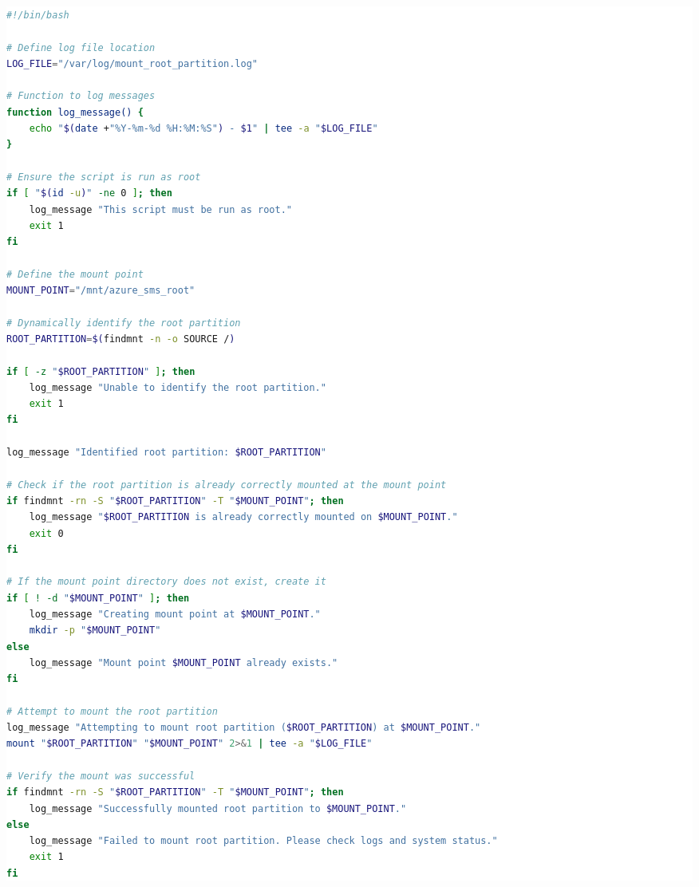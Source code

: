 ```bash
#!/bin/bash

# Define log file location
LOG_FILE="/var/log/mount_root_partition.log"

# Function to log messages
function log_message() {
    echo "$(date +"%Y-%m-%d %H:%M:%S") - $1" | tee -a "$LOG_FILE"
}

# Ensure the script is run as root
if [ "$(id -u)" -ne 0 ]; then
    log_message "This script must be run as root."
    exit 1
fi

# Define the mount point
MOUNT_POINT="/mnt/azure_sms_root"

# Dynamically identify the root partition
ROOT_PARTITION=$(findmnt -n -o SOURCE /)

if [ -z "$ROOT_PARTITION" ]; then
    log_message "Unable to identify the root partition."
    exit 1
fi

log_message "Identified root partition: $ROOT_PARTITION"

# Check if the root partition is already correctly mounted at the mount point
if findmnt -rn -S "$ROOT_PARTITION" -T "$MOUNT_POINT"; then
    log_message "$ROOT_PARTITION is already correctly mounted on $MOUNT_POINT."
    exit 0
fi

# If the mount point directory does not exist, create it
if [ ! -d "$MOUNT_POINT" ]; then
    log_message "Creating mount point at $MOUNT_POINT."
    mkdir -p "$MOUNT_POINT"
else
    log_message "Mount point $MOUNT_POINT already exists."
fi

# Attempt to mount the root partition
log_message "Attempting to mount root partition ($ROOT_PARTITION) at $MOUNT_POINT."
mount "$ROOT_PARTITION" "$MOUNT_POINT" 2>&1 | tee -a "$LOG_FILE"

# Verify the mount was successful
if findmnt -rn -S "$ROOT_PARTITION" -T "$MOUNT_POINT"; then
    log_message "Successfully mounted root partition to $MOUNT_POINT."
else
    log_message "Failed to mount root partition. Please check logs and system status."
    exit 1
fi


```
